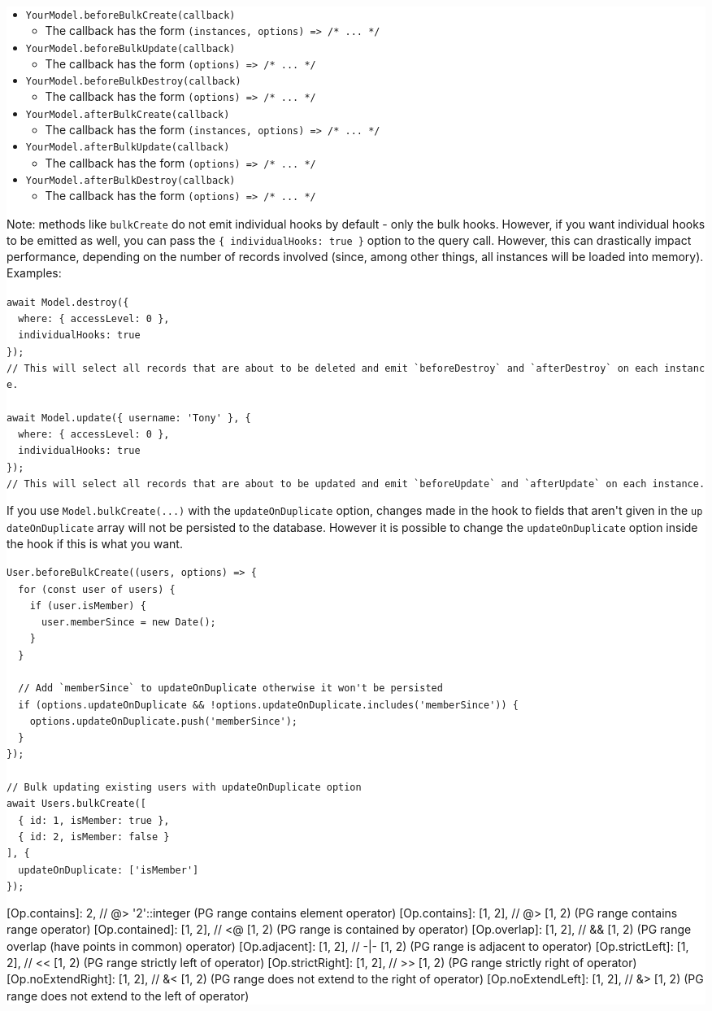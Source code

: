 -   `YourModel.beforeBulkCreate(callback)`
    -   The callback has the form `(instances, options) => /* ... */`
-   `YourModel.beforeBulkUpdate(callback)`
    -   The callback has the form `(options) => /* ... */`
-   `YourModel.beforeBulkDestroy(callback)`
    -   The callback has the form `(options) => /* ... */`
-   `YourModel.afterBulkCreate(callback)`
    -   The callback has the form `(instances, options) => /* ... */`
-   `YourModel.afterBulkUpdate(callback)`
    -   The callback has the form `(options) => /* ... */`
-   `YourModel.afterBulkDestroy(callback)`
    -   The callback has the form `(options) => /* ... */`

Note: methods like `bulkCreate` do not emit individual hooks by default - only the bulk hooks. However, if you want individual hooks to be emitted as well, you can pass the `{ individualHooks: true }` option to the query call. However, this can drastically impact performance, depending on the number of records involved (since, among other things, all instances will be loaded into memory). Examples:

```
await Model.destroy({
  where: { accessLevel: 0 },
  individualHooks: true
});
// This will select all records that are about to be deleted and emit `beforeDestroy` and `afterDestroy` on each instance.

await Model.update({ username: 'Tony' }, {
  where: { accessLevel: 0 },
  individualHooks: true
});
// This will select all records that are about to be updated and emit `beforeUpdate` and `afterUpdate` on each instance.

```

If you use `Model.bulkCreate(...)` with the `updateOnDuplicate` option, changes made in the hook to fields that aren't given in the `updateOnDuplicate` array will not be persisted to the database. However it is possible to change the `updateOnDuplicate` option inside the hook if this is what you want.

```
User.beforeBulkCreate((users, options) => {
  for (const user of users) {
    if (user.isMember) {
      user.memberSince = new Date();
    }
  }

  // Add `memberSince` to updateOnDuplicate otherwise it won't be persisted
  if (options.updateOnDuplicate && !options.updateOnDuplicate.includes('memberSince')) {
    options.updateOnDuplicate.push('memberSince');
  }
});

// Bulk updating existing users with updateOnDuplicate option
await Users.bulkCreate([
  { id: 1, isMember: true },
  { id: 2, isMember: false }
], {
  updateOnDuplicate: ['isMember']
});

```


[Op.contains]: 2,            // @> '2'::integer  (PG range contains element operator)
[Op.contains]: [1, 2],       // @> [1, 2)        (PG range contains range operator)
[Op.contained]: [1, 2],      // <@ [1, 2)        (PG range is contained by operator)
[Op.overlap]: [1, 2],        // && [1, 2)        (PG range overlap (have points in common) operator)
[Op.adjacent]: [1, 2],       // -|- [1, 2)       (PG range is adjacent to operator)
[Op.strictLeft]: [1, 2],     // << [1, 2)        (PG range strictly left of operator)
[Op.strictRight]: [1, 2],    // >> [1, 2)        (PG range strictly right of operator)
[Op.noExtendRight]: [1, 2],  // &< [1, 2)        (PG range does not extend to the right of operator)
[Op.noExtendLeft]: [1, 2],   // &> [1, 2)        (PG range does not extend to the left of operator)